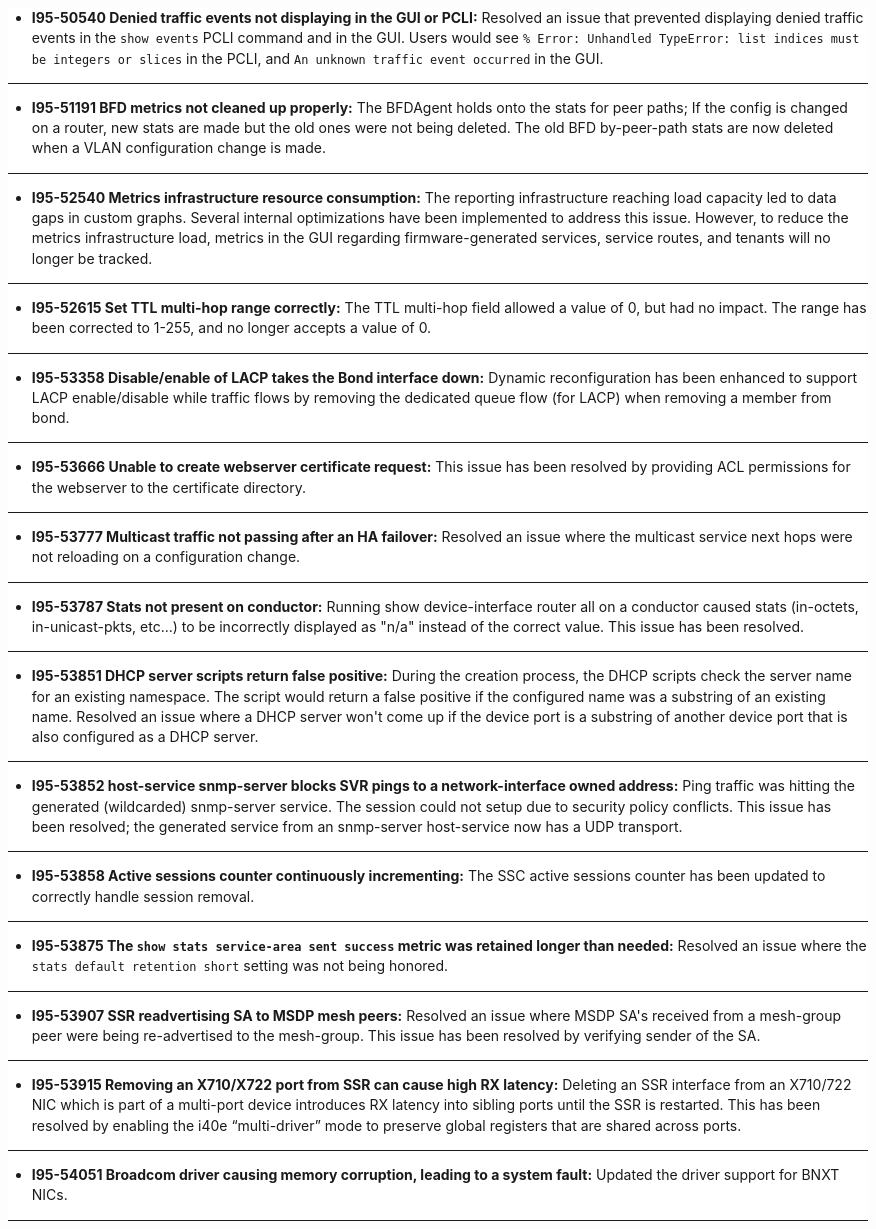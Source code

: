 - **I95-50540 Denied traffic events not displaying in the GUI or PCLI:** Resolved an issue that prevented displaying denied traffic events in the `show events` PCLI command and in the GUI. Users would see `% Error: Unhandled TypeError: list indices must be integers or slices` in the PCLI, and `An unknown traffic event occurred` in the GUI.
------
- **I95-51191 BFD metrics not cleaned up properly:** The BFDAgent holds onto the stats for peer paths; If the config is changed on a router, new stats are made but the old ones were not being deleted. The old BFD by-peer-path stats are now deleted when a VLAN configuration change is made.
------
- **I95-52540 Metrics infrastructure resource consumption:** The reporting infrastructure reaching load capacity led to data gaps in custom graphs. Several internal optimizations have been implemented to address this issue. However, to reduce the metrics infrastructure load, metrics in the GUI regarding firmware-generated services, service routes, and tenants will no longer be tracked.
------
- **I95-52615 Set TTL multi-hop range correctly:** The TTL multi-hop field allowed a value of 0, but had no impact. The range has been corrected to 1-255, and no longer accepts a value of 0.
------
- **I95-53358 Disable/enable of LACP takes the Bond interface down:** Dynamic reconfiguration has been enhanced to support LACP enable/disable while traffic flows by removing the dedicated queue flow (for LACP) when removing a member from bond. 
------
- **I95-53666 Unable to create webserver certificate request:** This issue has been resolved by providing ACL permissions for the webserver to the certificate directory.  
------
- **I95-53777 Multicast traffic not passing after an HA failover:** Resolved an issue where the multicast service next hops were not reloading on a configuration change. 
------
- **I95-53787 Stats not present on conductor:** Running show device-interface router all on a conductor caused stats (in-octets, in-unicast-pkts, etc...) to be incorrectly displayed as "n/a" instead of the correct value. This issue has been resolved.
------
- **I95-53851 DHCP server scripts return false positive:** During the creation process, the DHCP scripts check the server name for an existing namespace. The script would return a false positive if the configured name was a substring of an existing name. Resolved an issue where a DHCP server won't come up if the device port is a substring of another device port that is also configured as a DHCP server.
------
- **I95-53852 host-service snmp-server blocks SVR pings to a network-interface owned address:** Ping traffic was hitting the generated (wildcarded) snmp-server service. The session could not setup due to security policy conflicts. This issue has been resolved; the generated service from an snmp-server host-service now has a UDP transport.
------
- **I95-53858 Active sessions counter continuously incrementing:** The SSC active sessions counter has been updated to correctly handle session removal.
------
- **I95-53875 The `show stats service-area sent success` metric was retained longer than needed:** Resolved an issue where the `stats default retention short` setting was not being honored.
------
- **I95-53907 SSR readvertising SA to MSDP mesh peers:** Resolved an issue where MSDP SA's received from a mesh-group peer were being re-advertised to the mesh-group. This issue has been resolved by verifying sender of the SA.
------
- **I95-53915 Removing an X710/X722 port from SSR can cause high RX latency:** Deleting an SSR interface from an X710/722 NIC which is part of a multi-port device introduces RX latency into sibling ports until the SSR is restarted. This has been resolved by enabling the i40e “multi-driver” mode to preserve global registers that are shared across ports. 
------
- **I95-54051 Broadcom driver causing memory corruption, leading to a system fault:** Updated the driver support for BNXT NICs.
------